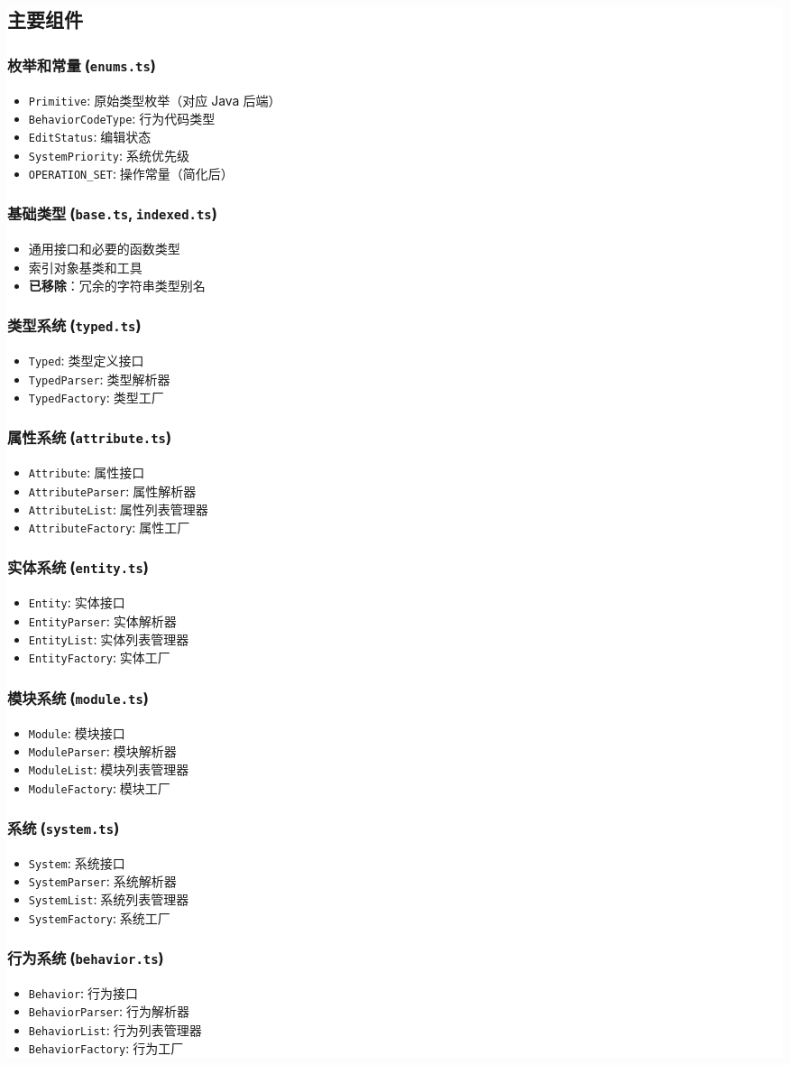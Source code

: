 ## 主要组件

### 枚举和常量 (`enums.ts`)
- `Primitive`: 原始类型枚举（对应 Java 后端）
- `BehaviorCodeType`: 行为代码类型
- `EditStatus`: 编辑状态
- `SystemPriority`: 系统优先级
- `OPERATION_SET`: 操作常量（简化后）

### 基础类型 (`base.ts`, `indexed.ts`)
- 通用接口和必要的函数类型
- 索引对象基类和工具
- **已移除**：冗余的字符串类型别名

### 类型系统 (`typed.ts`)
- `Typed`: 类型定义接口
- `TypedParser`: 类型解析器
- `TypedFactory`: 类型工厂

### 属性系统 (`attribute.ts`)
- `Attribute`: 属性接口
- `AttributeParser`: 属性解析器
- `AttributeList`: 属性列表管理器
- `AttributeFactory`: 属性工厂

### 实体系统 (`entity.ts`)
- `Entity`: 实体接口
- `EntityParser`: 实体解析器
- `EntityList`: 实体列表管理器
- `EntityFactory`: 实体工厂

### 模块系统 (`module.ts`)
- `Module`: 模块接口
- `ModuleParser`: 模块解析器
- `ModuleList`: 模块列表管理器
- `ModuleFactory`: 模块工厂

### 系统 (`system.ts`)
- `System`: 系统接口
- `SystemParser`: 系统解析器
- `SystemList`: 系统列表管理器
- `SystemFactory`: 系统工厂

### 行为系统 (`behavior.ts`)
- `Behavior`: 行为接口
- `BehaviorParser`: 行为解析器
- `BehaviorList`: 行为列表管理器
- `BehaviorFactory`: 行为工厂

